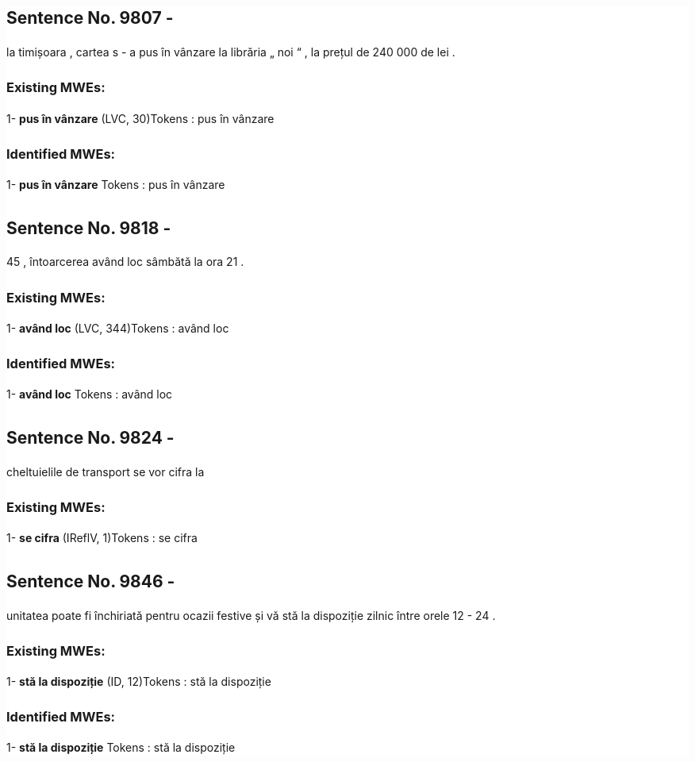 ## Sentence No. 9807 - 
la timișoara , cartea s - a pus în vânzare la librăria „ noi “ , la prețul de 240 000 de lei . 
### Existing MWEs: 
1- **pus în vânzare** (LVC, 30)Tokens : 
pus
în
vânzare

### Identified MWEs: 
1- **pus în vânzare** Tokens : 
pus
în
vânzare

## Sentence No. 9818 - 
45 , întoarcerea având loc sâmbătă la ora 21 . 
### Existing MWEs: 
1- **având loc** (LVC, 344)Tokens : 
având
loc

### Identified MWEs: 
1- **având loc** Tokens : 
având
loc

## Sentence No. 9824 - 
cheltuielile de transport se vor cifra la 
### Existing MWEs: 
1- **se cifra** (IReflV, 1)Tokens : 
se
cifra

## Sentence No. 9846 - 
unitatea poate fi închiriată pentru ocazii festive și vă stă la dispoziție zilnic între orele 12 - 24 . 
### Existing MWEs: 
1- **stă la dispoziție** (ID, 12)Tokens : 
stă
la
dispoziție

### Identified MWEs: 
1- **stă la dispoziție** Tokens : 
stă
la
dispoziție
